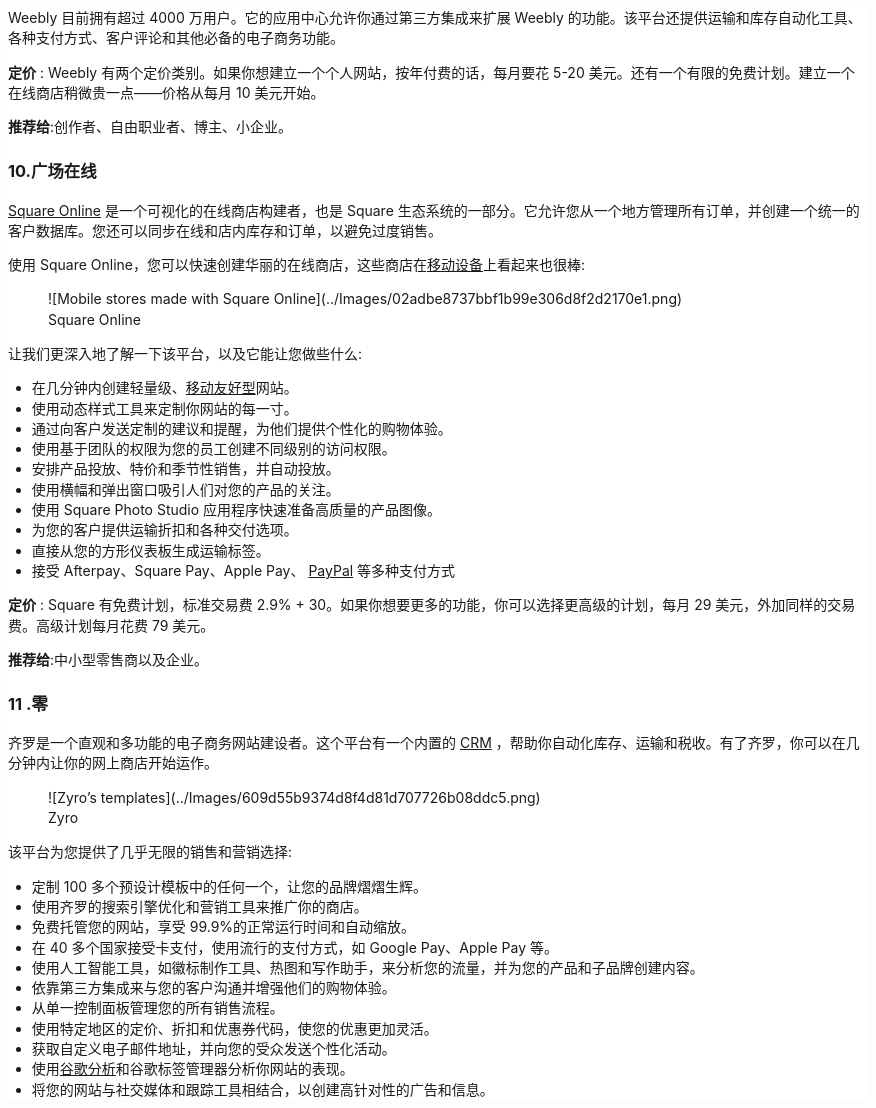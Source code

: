 Weebly 目前拥有超过 4000 万用户。它的应用中心允许你通过第三方集成来扩展 Weebly 的功能。该平台还提供运输和库存自动化工具、各种支付方式、客户评论和其他必备的电子商务功能。

**定价** : Weebly 有两个定价类别。如果你想建立一个个人网站，按年付费的话，每月要花 5-20 美元。还有一个有限的免费计划。建立一个在线商店稍微贵一点——价格从每月 10 美元开始。

**推荐给**:创作者、自由职业者、博主、小企业。

### 10.广场在线

[Square Online](https://squareup.com/us/en/online-store) 是一个可视化的在线商店构建者，也是 Square 生态系统的一部分。它允许您从一个地方管理所有订单，并创建一个统一的客户数据库。您还可以同步在线和店内库存和订单，以避免过度销售。

使用 Square Online，您可以快速创建华丽的在线商店，这些商店在[移动设备](https://kinsta.com/mobile-vs-desktop-market-share/)上看起来也很棒:

<figure style="width: 1500px" class="wp-caption alignnone">![Mobile stores made with Square Online](../Images/02adbe8737bbf1b99e306d8f2d2170e1.png)

<figcaption class="wp-caption-text">Square Online</figcaption>

</figure>

让我们更深入地了解一下该平台，以及它能让您做些什么:

*   在几分钟内创建轻量级、[移动友好型](https://kinsta.com/blog/wordpress-mobile-plugin/)网站。
*   使用动态样式工具来定制你网站的每一寸。
*   通过向客户发送定制的建议和提醒，为他们提供个性化的购物体验。
*   使用基于团队的权限为您的员工创建不同级别的访问权限。
*   安排产品投放、特价和季节性销售，并自动投放。
*   使用横幅和弹出窗口吸引人们对您的产品的关注。
*   使用 Square Photo Studio 应用程序快速准备高质量的产品图像。
*   为您的客户提供运输折扣和各种交付选项。
*   直接从您的方形仪表板生成运输标签。
*   接受 Afterpay、Square Pay、Apple Pay、 [PayPal](https://kinsta.com/blog/paypal-alternative/) 等多种支付方式

**定价** : Square 有免费计划，标准交易费 2.9% + 30。如果你想要更多的功能，你可以选择更高级的计划，每月 29 美元，外加同样的交易费。高级计划每月花费 79 美元。

**推荐给**:中小型零售商以及企业。

### 11 .零

齐罗是一个直观和多功能的电子商务网站建设者。这个平台有一个内置的 [CRM](https://kinsta.com/blog/wordpress-crm/) ，帮助你自动化库存、运输和税收。有了齐罗，你可以在几分钟内让你的网上商店开始运作。

<figure style="width: 1325px" class="wp-caption alignnone">![Zyro’s templates](../Images/609d55b9374d8f4d81d707726b08ddc5.png)

<figcaption class="wp-caption-text">Zyro</figcaption>

</figure>

该平台为您提供了几乎无限的销售和营销选择:

*   定制 100 多个预设计模板中的任何一个，让您的品牌熠熠生辉。
*   使用齐罗的搜索引擎优化和营销工具来推广你的商店。
*   免费托管您的网站，享受 99.9%的正常运行时间和自动缩放。
*   在 40 多个国家接受卡支付，使用流行的支付方式，如 Google Pay、Apple Pay 等。
*   使用人工智能工具，如徽标制作工具、热图和写作助手，来分析您的流量，并为您的产品和子品牌创建内容。
*   依靠第三方集成来与您的客户沟通并增强他们的购物体验。
*   从单一控制面板管理您的所有销售流程。
*   使用特定地区的定价、折扣和优惠券代码，使您的优惠更加灵活。
*   获取自定义电子邮件地址，并向您的受众发送个性化活动。
*   使用[谷歌分析](https://kinsta.com/blog/how-to-use-google-analytics/)和谷歌标签管理器分析你网站的表现。
*   将您的网站与社交媒体和跟踪工具相结合，以创建高针对性的广告和信息。
